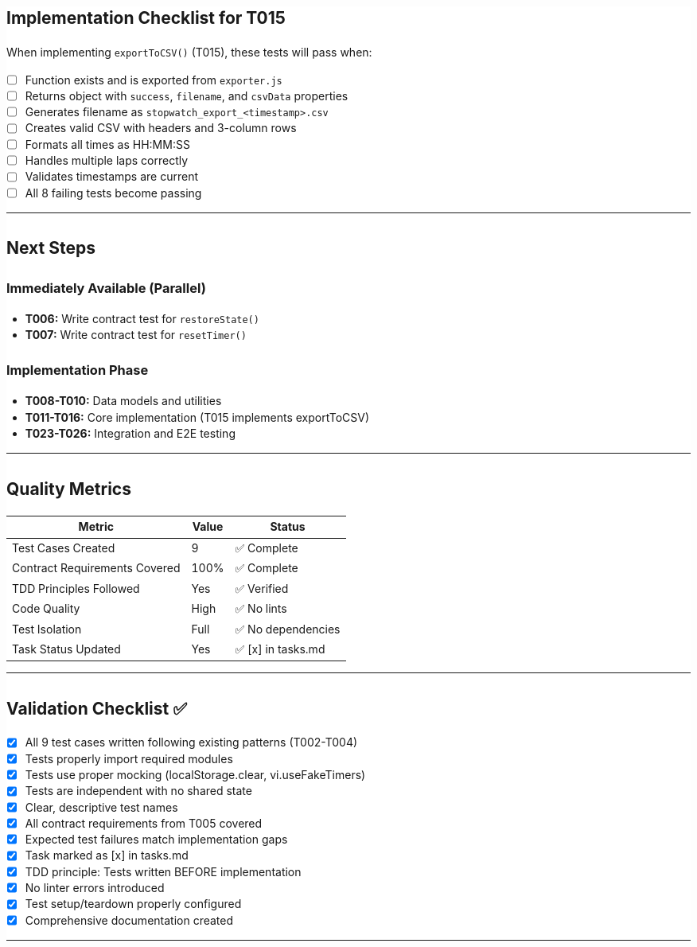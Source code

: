 ## Implementation Checklist for T015

When implementing `exportToCSV()` (T015), these tests will pass when:

- [ ] Function exists and is exported from `exporter.js`
- [ ] Returns object with `success`, `filename`, and `csvData` properties
- [ ] Generates filename as `stopwatch_export_<timestamp>.csv`
- [ ] Creates valid CSV with headers and 3-column rows
- [ ] Formats all times as HH:MM:SS
- [ ] Handles multiple laps correctly
- [ ] Validates timestamps are current
- [ ] All 8 failing tests become passing

---

## Next Steps

### Immediately Available (Parallel)
- **T006:** Write contract test for `restoreState()`
- **T007:** Write contract test for `resetTimer()`

### Implementation Phase
- **T008-T010:** Data models and utilities
- **T011-T016:** Core implementation (T015 implements exportToCSV)
- **T023-T026:** Integration and E2E testing

---

## Quality Metrics

| Metric | Value | Status |
|--------|-------|--------|
| Test Cases Created | 9 | ✅ Complete |
| Contract Requirements Covered | 100% | ✅ Complete |
| TDD Principles Followed | Yes | ✅ Verified |
| Code Quality | High | ✅ No lints |
| Test Isolation | Full | ✅ No dependencies |
| Task Status Updated | Yes | ✅ [x] in tasks.md |

---

## Validation Checklist ✅

- [x] All 9 test cases written following existing patterns (T002-T004)
- [x] Tests properly import required modules
- [x] Tests use proper mocking (localStorage.clear, vi.useFakeTimers)
- [x] Tests are independent with no shared state
- [x] Clear, descriptive test names
- [x] All contract requirements from T005 covered
- [x] Expected test failures match implementation gaps
- [x] Task marked as [x] in tasks.md
- [x] TDD principle: Tests written BEFORE implementation
- [x] No linter errors introduced
- [x] Test setup/teardown properly configured
- [x] Comprehensive documentation created

---